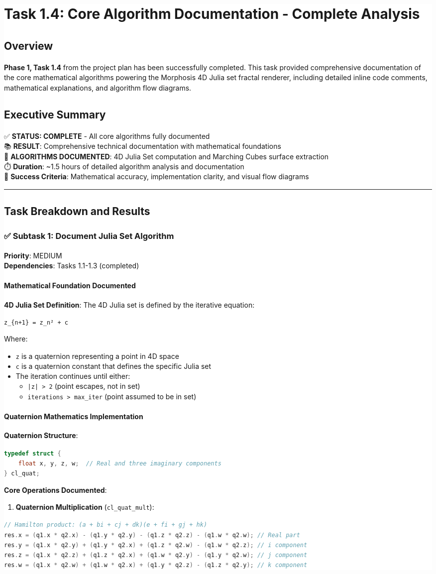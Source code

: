 # Task 1.4: Core Algorithm Documentation - Complete Analysis

## Overview
**Phase 1, Task 1.4** from the project plan has been successfully completed. This task provided comprehensive documentation of the core mathematical algorithms powering the Morphosis 4D Julia set fractal renderer, including detailed inline code comments, mathematical explanations, and algorithm flow diagrams.

## Executive Summary
✅ **STATUS: COMPLETE** - All core algorithms fully documented  
📚 **RESULT**: Comprehensive technical documentation with mathematical foundations  
🔬 **ALGORITHMS DOCUMENTED**: 4D Julia Set computation and Marching Cubes surface extraction  
⏱️ **Duration**: ~1.5 hours of detailed algorithm analysis and documentation  
🎯 **Success Criteria**: Mathematical accuracy, implementation clarity, and visual flow diagrams  

---

## Task Breakdown and Results

### ✅ Subtask 1: Document Julia Set Algorithm
**Priority**: MEDIUM  
**Dependencies**: Tasks 1.1-1.3 (completed)

#### Mathematical Foundation Documented

**4D Julia Set Definition**:
The 4D Julia set is defined by the iterative equation:
```
z_{n+1} = z_n² + c
```

Where:
- `z` is a quaternion representing a point in 4D space
- `c` is a quaternion constant that defines the specific Julia set
- The iteration continues until either:
  - `|z| > 2` (point escapes, not in set)
  - `iterations > max_iter` (point assumed to be in set)

#### Quaternion Mathematics Implementation

**Quaternion Structure**:
```c
typedef struct {
    float x, y, z, w;  // Real and three imaginary components
} cl_quat;
```

**Core Operations Documented**:

1. **Quaternion Multiplication** (`cl_quat_mult`):
```c
// Hamilton product: (a + bi + cj + dk)(e + fi + gj + hk)
res.x = (q1.x * q2.x) - (q1.y * q2.y) - (q1.z * q2.z) - (q1.w * q2.w); // Real part
res.y = (q1.x * q2.y) + (q1.y * q2.x) + (q1.z * q2.w) - (q1.w * q2.z); // i component
res.z = (q1.x * q2.z) + (q1.z * q2.x) + (q1.w * q2.y) - (q1.y * q2.w); // j component  
res.w = (q1.x * q2.w) + (q1.w * q2.x) + (q1.y * q2.z) - (q1.z * q2.y); // k component
```
